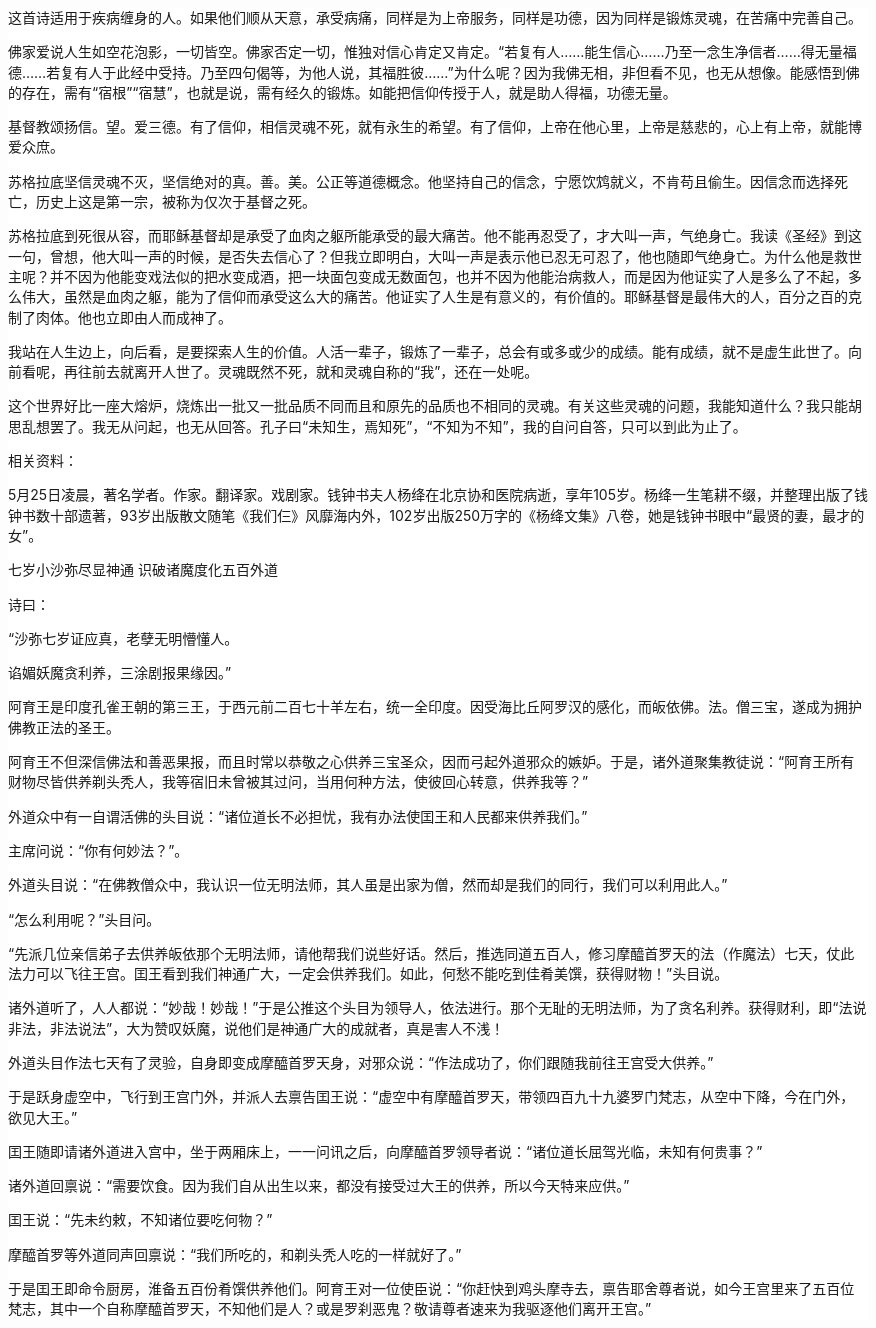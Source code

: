 这首诗适用于疾病缠身的人。如果他们顺从天意，承受病痛，同样是为上帝服务，同样是功德，因为同样是锻炼灵魂，在苦痛中完善自己。

佛家爱说人生如空花泡影，一切皆空。佛家否定一切，惟独对信心肯定又肯定。“若复有人……能生信心……乃至一念生净信者……得无量福德……若复有人于此经中受持。乃至四句偈等，为他人说，其福胜彼……”为什么呢？因为我佛无相，非但看不见，也无从想像。能感悟到佛的存在，需有“宿根”“宿慧”，也就是说，需有经久的锻炼。如能把信仰传授于人，就是助人得福，功德无量。

基督教颂扬信。望。爱三德。有了信仰，相信灵魂不死，就有永生的希望。有了信仰，上帝在他心里，上帝是慈悲的，心上有上帝，就能博爱众庶。

苏格拉底坚信灵魂不灭，坚信绝对的真。善。美。公正等道德概念。他坚持自己的信念，宁愿饮鸩就义，不肯苟且偷生。因信念而选择死亡，历史上这是第一宗，被称为仅次于基督之死。

苏格拉底到死很从容，而耶稣基督却是承受了血肉之躯所能承受的最大痛苦。他不能再忍受了，才大叫一声，气绝身亡。我读《圣经》到这一句，曾想，他大叫一声的时候，是否失去信心了？但我立即明白，大叫一声是表示他已忍无可忍了，他也随即气绝身亡。为什么他是救世主呢？并不因为他能变戏法似的把水变成酒，把一块面包变成无数面包，也并不因为他能治病救人，而是因为他证实了人是多么了不起，多么伟大，虽然是血肉之躯，能为了信仰而承受这么大的痛苦。他证实了人生是有意义的，有价值的。耶稣基督是最伟大的人，百分之百的克制了肉体。他也立即由人而成神了。

我站在人生边上，向后看，是要探索人生的价值。人活一辈子，锻炼了一辈子，总会有或多或少的成绩。能有成绩，就不是虚生此世了。向前看呢，再往前去就离开人世了。灵魂既然不死，就和灵魂自称的“我”，还在一处呢。

这个世界好比一座大熔炉，烧炼出一批又一批品质不同而且和原先的品质也不相同的灵魂。有关这些灵魂的问题，我能知道什么？我只能胡思乱想罢了。我无从问起，也无从回答。孔子曰“未知生，焉知死”，“不知为不知”，我的自问自答，只可以到此为止了。

相关资料：

5月25日凌晨，著名学者。作家。翻译家。戏剧家。钱钟书夫人杨绛在北京协和医院病逝，享年105岁。杨绛一生笔耕不缀，并整理出版了钱钟书数十部遗著，93岁出版散文随笔《我们仨》风靡海内外，102岁出版250万字的《杨绛文集》八卷，她是钱钟书眼中“最贤的妻，最才的女”。

七岁小沙弥尽显神通 识破诸魔度化五百外道

诗曰：

“沙弥七岁证应真，老孽无明懵懂人。

谄媚妖魔贪利养，三涂剧报果缘因。”

阿育王是印度孔雀王朝的第三王，于西元前二百七十羊左右，统一全印度。因受海比丘阿罗汉的感化，而皈依佛。法。僧三宝，遂成为拥护佛教正法的圣王。

阿育王不但深信佛法和善恶果报，而且时常以恭敬之心供养三宝圣众，因而弓起外道邪众的嫉妒。于是，诸外道聚集教徒说：“阿育王所有财物尽皆供养剃头秃人，我等宿旧未曾被其过问，当用何种方法，使彼回心转意，供养我等？”

外道众中有一自谓活佛的头目说：“诸位道长不必担忧，我有办法使囯王和人民都来供养我们。”

主席问说：“你有何妙法？”。

外道头目说：“在佛教僧众中，我认识一位无明法师，其人虽是出家为僧，然而却是我们的同行，我们可以利用此人。”

“怎么利用呢？”头目问。

“先派几位亲信弟子去供养皈依那个无明法师，请他帮我们说些好话。然后，推选同道五百人，修习摩醯首罗天的法（作魔法）七天，仗此法力可以飞往王宫。囯王看到我们神通广大，一定会供养我们。如此，何愁不能吃到佳肴美馔，获得财物！”头目说。

诸外道听了，人人都说：“妙哉！妙哉！”于是公推这个头目为领导人，依法进行。那个无耻的无明法师，为了贪名利养。获得财利，即“法说非法，非法说法”，大为赞叹妖魔，说他们是神通广大的成就者，真是害人不浅！

外道头目作法七天有了灵验，自身即变成摩醯首罗天身，对邪众说：“作法成功了，你们跟随我前往王宫受大供养。”

于是跃身虚空中，飞行到王宫门外，并派人去禀告囯王说：“虚空中有摩醯首罗天，带领四百九十九婆罗门梵志，从空中下降，今在门外，欲见大王。”

囯王随即请诸外道进入宫中，坐于两厢床上，一一问讯之后，向摩醯首罗领导者说：“诸位道长屈驾光临，未知有何贵事？”

诸外道回禀说：“需要饮食。因为我们自从出生以来，都没有接受过大王的供养，所以今天特来应供。”

囯王说：“先未约敕，不知诸位要吃何物？”

摩醯首罗等外道同声回禀说：“我们所吃的，和剃头秃人吃的一样就好了。”

于是囯王即命令厨房，淮备五百份肴馔供养他们。阿育王对一位使臣说：“你赶快到鸡头摩寺去，禀告耶舍尊者说，如今王宫里来了五百位梵志，其中一个自称摩醯首罗天，不知他们是人？或是罗刹恶鬼？敬请尊者速来为我驱逐他们离开王宫。”
